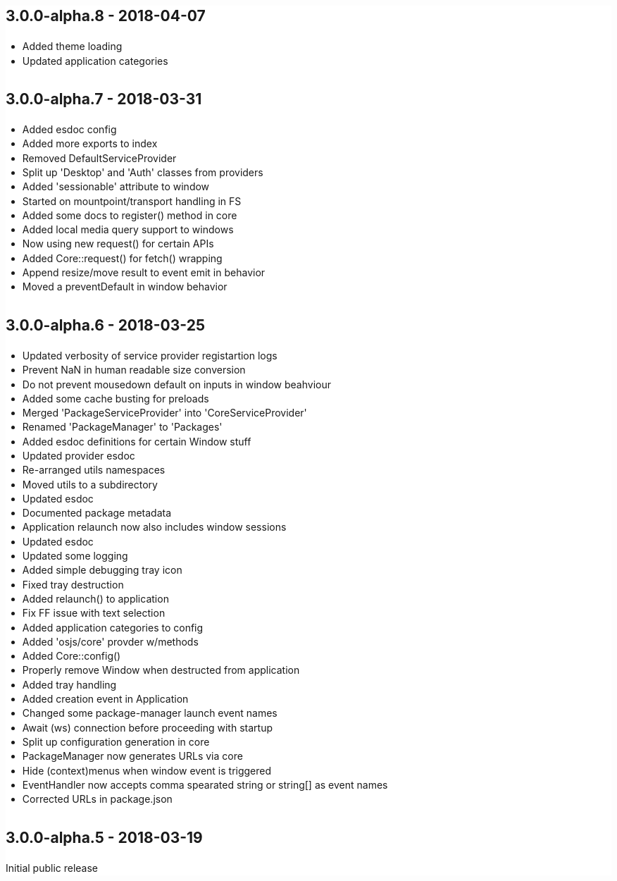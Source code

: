 ## 3.0.0-alpha.8 - 2018-04-07

* Added theme loading
* Updated application categories

## 3.0.0-alpha.7 - 2018-03-31

* Added esdoc config
* Added more exports to index
* Removed DefaultServiceProvider
* Split up 'Desktop' and 'Auth' classes from providers
* Added 'sessionable' attribute to window
* Started on mountpoint/transport handling in FS
* Added some docs to register() method in core
* Added local media query support to windows
* Now using new request() for certain APIs
* Added Core::request() for fetch() wrapping
* Append resize/move result to event emit in behavior
* Moved a preventDefault in window behavior


## 3.0.0-alpha.6 - 2018-03-25

* Updated verbosity of service provider registartion logs
* Prevent NaN in human readable size conversion
* Do not prevent mousedown default on inputs in window beahviour
* Added some cache busting for preloads
* Merged 'PackageServiceProvider' into 'CoreServiceProvider'
* Renamed 'PackageManager' to 'Packages'
* Added esdoc definitions for certain Window stuff
* Updated provider esdoc
* Re-arranged utils namespaces
* Moved utils to a subdirectory
* Updated esdoc
* Documented package metadata
* Application relaunch now also includes window sessions
* Updated esdoc
* Updated some logging
* Added simple debugging tray icon
* Fixed tray destruction
* Added relaunch() to application
* Fix FF issue with text selection
* Added application categories to config
* Added 'osjs/core' provder w/methods
* Added Core::config()
* Properly remove Window when destructed from application
* Added tray handling
* Added creation event in Application
* Changed some package-manager launch event names
* Await (ws) connection before proceeding with startup
* Split up configuration generation in core
* PackageManager now generates URLs via core
* Hide (context)menus when window event is triggered
* EventHandler now accepts comma spearated string or string[] as event names
* Corrected URLs in package.json

## 3.0.0-alpha.5 - 2018-03-19

Initial public release
